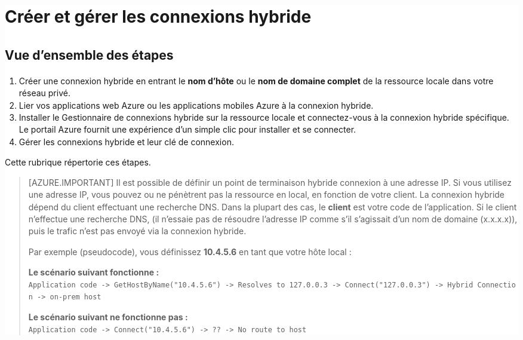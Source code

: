 <properties 
    pageTitle="Créer et gérer les connexions hybride | Microsoft Azure" 
    description="Apprenez à créer une connexion hybride, gérer les connexions et installer le Gestionnaire de connexions hybride. MABS, WABS" 
    services="biztalk-services" 
    documentationCenter="" 
    authors="MandiOhlinger" 
    manager="erikre" 
    editor=""/>

<tags 
    ms.service="biztalk-services" 
    ms.workload="integration" 
    ms.tgt_pltfrm="na" 
    ms.devlang="na" 
    ms.topic="article" 
    ms.date="10/18/2016" 
    ms.author="ccompy"/>


# <a name="create-and-manage-hybrid-connections"></a>Créer et gérer les connexions hybride


## <a name="overview-of-the-steps"></a>Vue d’ensemble des étapes
1. Créer une connexion hybride en entrant le **nom d’hôte** ou le **nom de domaine complet** de la ressource locale dans votre réseau privé.
2. Lier vos applications web Azure ou les applications mobiles Azure à la connexion hybride.
3. Installer le Gestionnaire de connexions hybride sur la ressource locale et connectez-vous à la connexion hybride spécifique. Le portail Azure fournit une expérience d’un simple clic pour installer et se connecter.
4. Gérer les connexions hybride et leur clé de connexion.

Cette rubrique répertorie ces étapes. 

> [AZURE.IMPORTANT] Il est possible de définir un point de terminaison hybride connexion à une adresse IP. Si vous utilisez une adresse IP, vous pouvez ou ne pénètrent pas la ressource en local, en fonction de votre client. La connexion hybride dépend du client effectuant une recherche DNS. Dans la plupart des cas, le __client__ est votre code de l’application. Si le client n’effectue une recherche DNS, (il n’essaie pas de résoudre l’adresse IP comme s’il s’agissait d’un nom de domaine (x.x.x.x)), puis le trafic n’est pas envoyé via la connexion hybride.
>
> Par exemple (pseudocode), vous définissez **10.4.5.6** en tant que votre hôte local :
> 
> **Le scénario suivant fonctionne :**  
> `Application code -> GetHostByName("10.4.5.6") -> Resolves to 127.0.0.3 -> Connect("127.0.0.3") -> Hybrid Connection -> on-prem host`
> 
> **Le scénario suivant ne fonctionne pas :**  
> `Application code -> Connect("10.4.5.6") -> ?? -> No route to host`


[HybridConnectionTab]: ./media/integration-hybrid-connection-create-manage/WABS_HybridConnectionTab.png
[HCOnPremSetup]: ./media/integration-hybrid-connection-create-manage/WABS_HybridConnectionOnPremSetup.png
[HCManageConnection]: ./media/integration-hybrid-connection-create-manage/WABS_HybridConnectionManageConn.png 